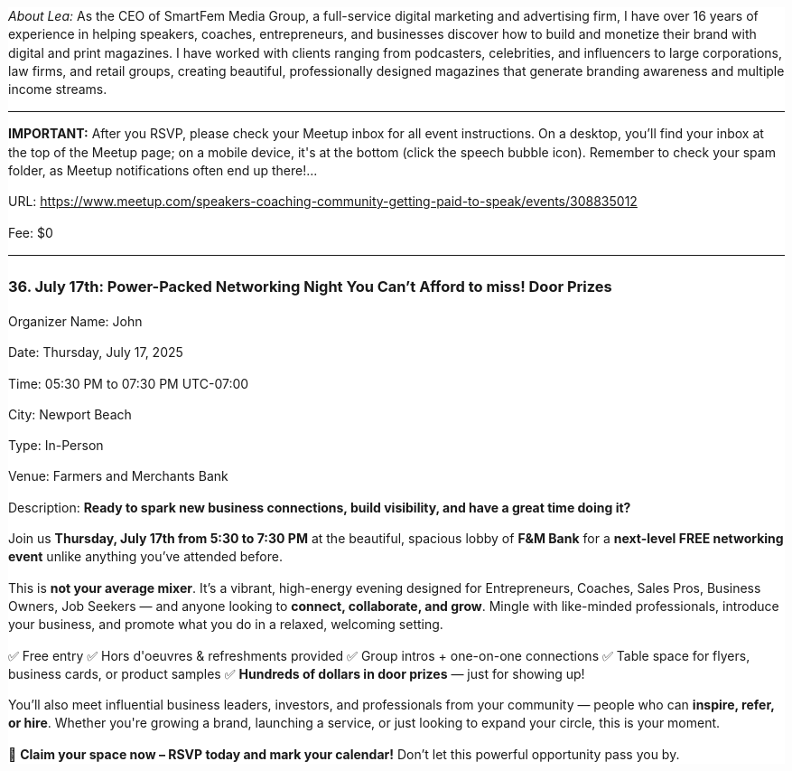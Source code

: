 *About Lea:*
As the CEO of SmartFem Media Group, a full-service digital marketing and advertising firm, I have over 16 years of experience in helping speakers, coaches, entrepreneurs, and businesses discover how to build and monetize their brand with digital and print magazines. I have worked with clients ranging from podcasters, celebrities, and influencers to large corporations, law firms, and retail groups, creating beautiful, professionally designed magazines that generate branding awareness and multiple income streams.

***

**IMPORTANT:** After you RSVP, please check your Meetup inbox for all event instructions. On a desktop, you’ll find your inbox at the top of the Meetup page; on a mobile device, it's at the bottom (click the speech bubble icon). Remember to check your spam folder, as Meetup notifications often end up there!...

URL: https://www.meetup.com/speakers-coaching-community-getting-paid-to-speak/events/308835012

Fee: $0

------------------------------------------------------------------------------------------------------------

### 36. July 17th: Power-Packed Networking Night You Can’t Afford to miss! Door Prizes

Organizer Name: John

Date: Thursday, July 17, 2025

Time: 05:30 PM to 07:30 PM UTC-07:00

City: Newport Beach

Type: In-Person

Venue: Farmers and Merchants Bank

Description: **Ready to spark new business connections, build visibility, and have a great time doing it?**

Join us **Thursday, July 17th from 5:30 to 7:30 PM** at the beautiful, spacious lobby of **F&M Bank** for a **next-level FREE networking event** unlike anything you’ve attended before.

This is **not your average mixer**. It’s a vibrant, high-energy evening designed for Entrepreneurs, Coaches, Sales Pros, Business Owners, Job Seekers — and anyone looking to **connect, collaborate, and grow**. Mingle with like-minded professionals, introduce your business, and promote what you do in a relaxed, welcoming setting.

✅ Free entry
✅ Hors d'oeuvres & refreshments provided
✅ Group intros + one-on-one connections
✅ Table space for flyers, business cards, or product samples
✅ **Hundreds of dollars in door prizes** — just for showing up!

You’ll also meet influential business leaders, investors, and professionals from your community — people who can **inspire, refer, or hire**. Whether you're growing a brand, launching a service, or just looking to expand your circle, this is your moment.

🎯 **Claim your space now – RSVP today and mark your calendar!**
Don’t let this powerful opportunity pass you by.
